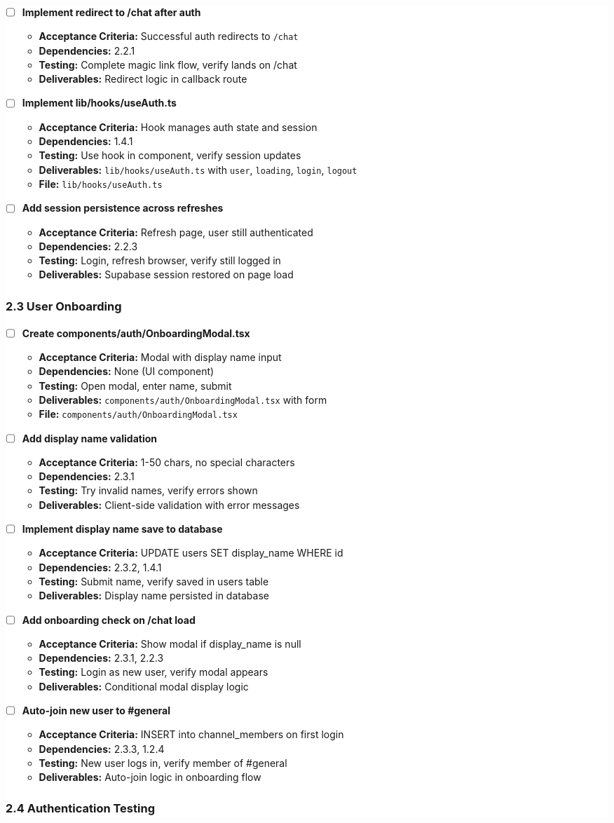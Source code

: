 - [ ] **Implement redirect to /chat after auth**
  - **Acceptance Criteria:** Successful auth redirects to `/chat`
  - **Dependencies:** 2.2.1
  - **Testing:** Complete magic link flow, verify lands on /chat
  - **Deliverables:** Redirect logic in callback route

- [ ] **Implement lib/hooks/useAuth.ts**
  - **Acceptance Criteria:** Hook manages auth state and session
  - **Dependencies:** 1.4.1
  - **Testing:** Use hook in component, verify session updates
  - **Deliverables:** `lib/hooks/useAuth.ts` with `user`, `loading`, `login`, `logout`
  - **File:** `lib/hooks/useAuth.ts`

- [ ] **Add session persistence across refreshes**
  - **Acceptance Criteria:** Refresh page, user still authenticated
  - **Dependencies:** 2.2.3
  - **Testing:** Login, refresh browser, verify still logged in
  - **Deliverables:** Supabase session restored on page load

### 2.3 User Onboarding

- [ ] **Create components/auth/OnboardingModal.tsx**
  - **Acceptance Criteria:** Modal with display name input
  - **Dependencies:** None (UI component)
  - **Testing:** Open modal, enter name, submit
  - **Deliverables:** `components/auth/OnboardingModal.tsx` with form
  - **File:** `components/auth/OnboardingModal.tsx`

- [ ] **Add display name validation**
  - **Acceptance Criteria:** 1-50 chars, no special characters
  - **Dependencies:** 2.3.1
  - **Testing:** Try invalid names, verify errors shown
  - **Deliverables:** Client-side validation with error messages

- [ ] **Implement display name save to database**
  - **Acceptance Criteria:** UPDATE users SET display_name WHERE id
  - **Dependencies:** 2.3.2, 1.4.1
  - **Testing:** Submit name, verify saved in users table
  - **Deliverables:** Display name persisted in database

- [ ] **Add onboarding check on /chat load**
  - **Acceptance Criteria:** Show modal if display_name is null
  - **Dependencies:** 2.3.1, 2.2.3
  - **Testing:** Login as new user, verify modal appears
  - **Deliverables:** Conditional modal display logic

- [ ] **Auto-join new user to #general**
  - **Acceptance Criteria:** INSERT into channel_members on first login
  - **Dependencies:** 2.3.3, 1.2.4
  - **Testing:** New user logs in, verify member of #general
  - **Deliverables:** Auto-join logic in onboarding flow

### 2.4 Authentication Testing
